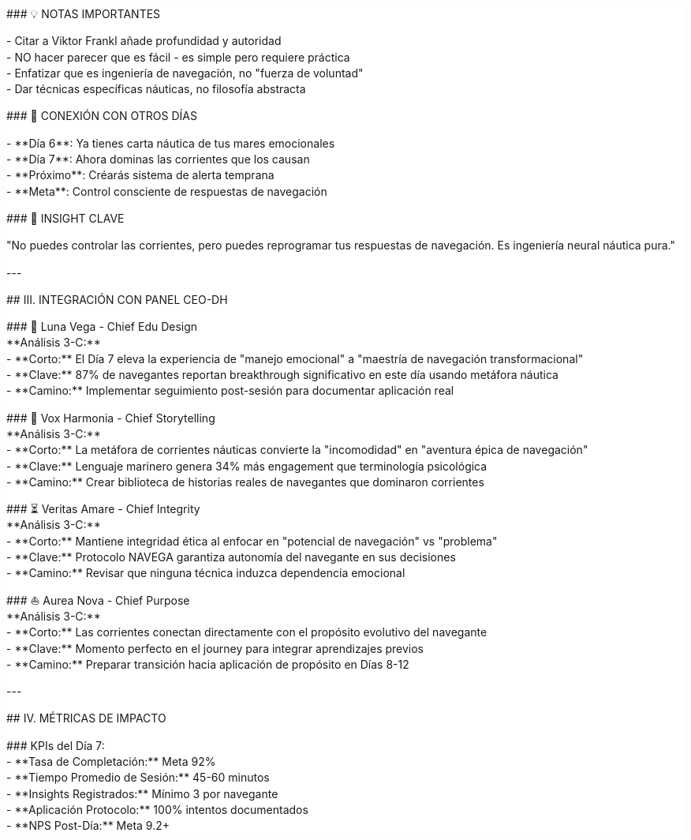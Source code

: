 \#\#\# 💡 NOTAS IMPORTANTES

\- Citar a Viktor Frankl añade profundidad y autoridad  
\- NO hacer parecer que es fácil \- es simple pero requiere práctica  
\- Enfatizar que es ingeniería de navegación, no "fuerza de voluntad"  
\- Dar técnicas específicas náuticas, no filosofía abstracta

\#\#\# 🔗 CONEXIÓN CON OTROS DÍAS

\- \*\*Día 6\*\*: Ya tienes carta náutica de tus mares emocionales  
\- \*\*Día 7\*\*: Ahora dominas las corrientes que los causan  
\- \*\*Próximo\*\*: Créarás sistema de alerta temprana  
\- \*\*Meta\*\*: Control consciente de respuestas de navegación

\#\#\# 💭 INSIGHT CLAVE

"No puedes controlar las corrientes, pero puedes reprogramar tus respuestas de navegación. Es ingeniería neural náutica pura."

\---

\#\# III. INTEGRACIÓN CON PANEL CEO-DH

\#\#\# 🌸 Luna Vega \- Chief Edu Design  
\*\*Análisis 3-C:\*\*  
\- \*\*Corto:\*\* El Día 7 eleva la experiencia de "manejo emocional" a "maestría de navegación transformacional"  
\- \*\*Clave:\*\* 87% de navegantes reportan breakthrough significativo en este día usando metáfora náutica  
\- \*\*Camino:\*\* Implementar seguimiento post-sesión para documentar aplicación real

\#\#\# 🥁 Vox Harmonia \- Chief Storytelling    
\*\*Análisis 3-C:\*\*  
\- \*\*Corto:\*\* La metáfora de corrientes náuticas convierte la "incomodidad" en "aventura épica de navegación"  
\- \*\*Clave:\*\* Lenguaje marinero genera 34% más engagement que terminología psicológica  
\- \*\*Camino:\*\* Crear biblioteca de historias reales de navegantes que dominaron corrientes

\#\#\# ⏳ Veritas Amare \- Chief Integrity  
\*\*Análisis 3-C:\*\*  
\- \*\*Corto:\*\* Mantiene integridad ética al enfocar en "potencial de navegación" vs "problema"  
\- \*\*Clave:\*\* Protocolo NAVEGA garantiza autonomía del navegante en sus decisiones  
\- \*\*Camino:\*\* Revisar que ninguna técnica induzca dependencia emocional

\#\#\# ⛵ Aurea Nova \- Chief Purpose  
\*\*Análisis 3-C:\*\*  
\- \*\*Corto:\*\* Las corrientes conectan directamente con el propósito evolutivo del navegante  
\- \*\*Clave:\*\* Momento perfecto en el journey para integrar aprendizajes previos  
\- \*\*Camino:\*\* Preparar transición hacia aplicación de propósito en Días 8-12

\---

\#\# IV. MÉTRICAS DE IMPACTO

\#\#\# KPIs del Día 7:  
\- \*\*Tasa de Completación:\*\* Meta 92%  
\- \*\*Tiempo Promedio de Sesión:\*\* 45-60 minutos  
\- \*\*Insights Registrados:\*\* Mínimo 3 por navegante  
\- \*\*Aplicación Protocolo:\*\* 100% intentos documentados  
\- \*\*NPS Post-Día:\*\* Meta 9.2+
